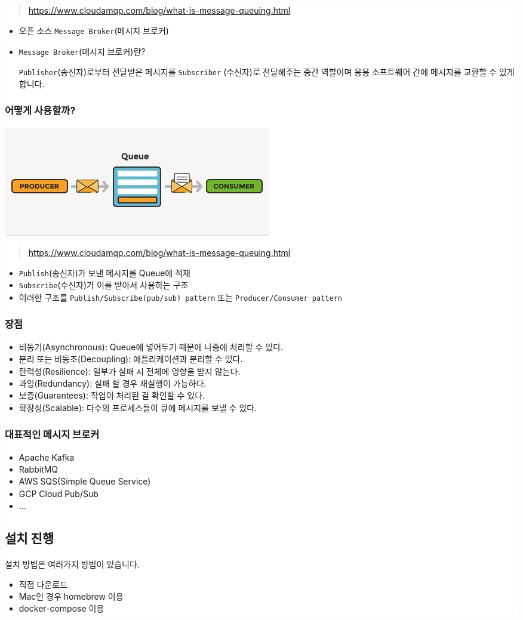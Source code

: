 > https://www.cloudamqp.com/blog/what-is-message-queuing.html

- 오픈 소스 `Message Broker`(메시지 브로커)

- `Message Broker`(메시지 브로커)란?

  `Publisher`(송신자)로부터 전달받은 메시지를  `Subscriber` (수신자)로 전달해주는 중간 역할이며 응용 소프트웨어 간에 메시지를 교환할 수 있게 합니다.

  

### 어떻게 사용할까?

![what-is-message-queuing](./images/what-is-message-queuing2.png)

> https://www.cloudamqp.com/blog/what-is-message-queuing.html

- `Publish`(송신자)가 보낸 메시지를 Queue에 적재
- `Subscribe`(수신자)가 이를 받아서 사용하는 구조
- 이러한 구조를 `Publish/Subscribe(pub/sub) pattern` 또는 `Producer/Consumer pattern`



### 장점

- 비동기(Asynchronous): Queue에 넣어두기 때문에 나중에 처리할 수 있다.
- 분리 또는 비동조(Decoupling): 애플리케이션과 분리할 수 있다.
- 탄력성(Resilience): 일부가 실패 시 전체에 영향을 받지 않는다.
- 과잉(Redundancy): 실패 할 경우 재실행이 가능하다.
- 보증(Guarantees): 작업이 처리된 걸 확인할 수 있다.
- 확장성(Scalable): 다수의 프로세스들이 큐에 메시지를 보낼 수 있다.



### 대표적인 메시지 브로커

- Apache Kafka
- RabbitMQ
- AWS SQS(Simple Queue Service)
- GCP Cloud Pub/Sub
- ...



## 설치 진행

설치 방법은 여러가지 방법이 있습니다.

- 직접 다운로드
- Mac인 경우 homebrew 이용
- docker-compose 이용
